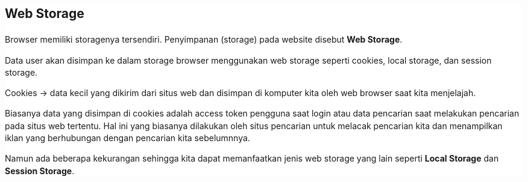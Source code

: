 ## **Web Storage**

Browser memiliki storagenya tersendiri. Penyimpanan (storage) pada website disebut **Web Storage**.

Data user akan disimpan ke dalam storage browser menggunakan web storage seperti cookies, local storage, dan session storage.

Cookies -> data kecil yang dikirim dari situs web dan disimpan di komputer kita oleh web browser saat kita menjelajah.

Biasanya data yang disimpan di cookies adalah access token pengguna saat login atau data pencarian saat melakukan pencarian pada situs web tertentu. Hal ini yang biasanya dilakukan oleh situs pencarian untuk melacak pencarian kita dan menampilkan iklan yang berhubungan dengan pencarian kita sebelumnnya.

Namun ada beberapa kekurangan sehingga kita dapat memanfaatkan jenis web storage yang lain seperti **Local Storage** dan **Session Storage**.

